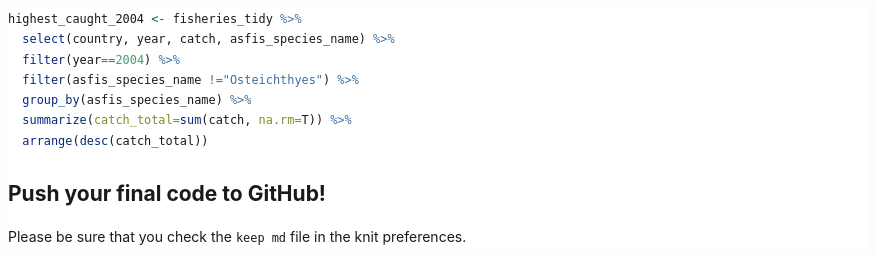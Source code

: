```r
highest_caught_2004 <- fisheries_tidy %>% 
  select(country, year, catch, asfis_species_name) %>% 
  filter(year==2004) %>% 
  filter(asfis_species_name !="Osteichthyes") %>% 
  group_by(asfis_species_name) %>% 
  summarize(catch_total=sum(catch, na.rm=T)) %>% 
  arrange(desc(catch_total))
```

## Push your final code to GitHub!
Please be sure that you check the `keep md` file in the knit preferences.   
